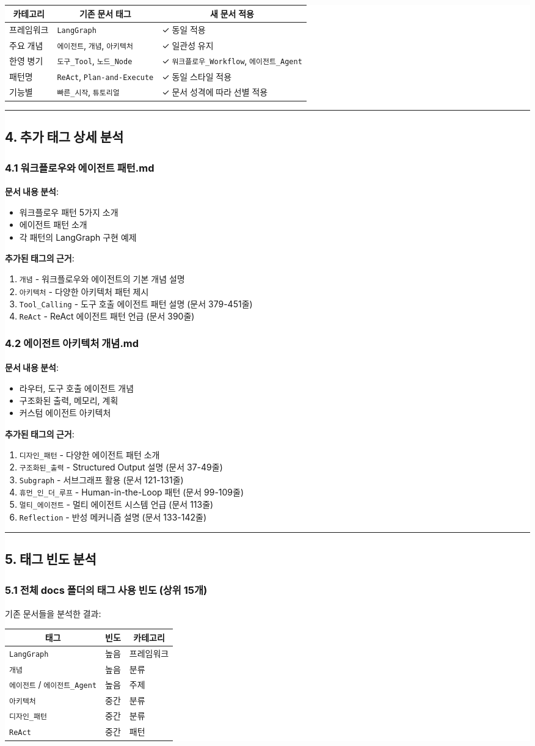 | 카테고리 | 기존 문서 태그 | 새 문서 적용 |
|---------|--------------|-------------|
| 프레임워크 | `LangGraph` | ✓ 동일 적용 |
| 주요 개념 | `에이전트`, `개념`, `아키텍처` | ✓ 일관성 유지 |
| 한영 병기 | `도구_Tool`, `노드_Node` | ✓ `워크플로우_Workflow`, `에이전트_Agent` |
| 패턴명 | `ReAct`, `Plan-and-Execute` | ✓ 동일 스타일 적용 |
| 기능별 | `빠른_시작`, `튜토리얼` | ✓ 문서 성격에 따라 선별 적용 |

---

## 4. 추가 태그 상세 분석

### 4.1 워크플로우와 에이전트 패턴.md

**문서 내용 분석**:
- 워크플로우 패턴 5가지 소개
- 에이전트 패턴 소개
- 각 패턴의 LangGraph 구현 예제

**추가된 태그의 근거**:
1. `개념` - 워크플로우와 에이전트의 기본 개념 설명
2. `아키텍처` - 다양한 아키텍처 패턴 제시
3. `Tool_Calling` - 도구 호출 에이전트 패턴 설명 (문서 379-451줄)
4. `ReAct` - ReAct 에이전트 패턴 언급 (문서 390줄)

### 4.2 에이전트 아키텍처 개념.md

**문서 내용 분석**:
- 라우터, 도구 호출 에이전트 개념
- 구조화된 출력, 메모리, 계획
- 커스텀 에이전트 아키텍처

**추가된 태그의 근거**:
1. `디자인_패턴` - 다양한 에이전트 패턴 소개
2. `구조화된_출력` - Structured Output 설명 (문서 37-49줄)
3. `Subgraph` - 서브그래프 활용 (문서 121-131줄)
4. `휴먼_인_더_루프` - Human-in-the-Loop 패턴 (문서 99-109줄)
5. `멀티_에이전트` - 멀티 에이전트 시스템 언급 (문서 113줄)
6. `Reflection` - 반성 메커니즘 설명 (문서 133-142줄)

---

## 5. 태그 빈도 분석

### 5.1 전체 docs 폴더의 태그 사용 빈도 (상위 15개)

기존 문서들을 분석한 결과:

| 태그 | 빈도 | 카테고리 |
|-----|-----|---------|
| `LangGraph` | 높음 | 프레임워크 |
| `개념` | 높음 | 분류 |
| `에이전트` / `에이전트_Agent` | 높음 | 주제 |
| `아키텍처` | 중간 | 분류 |
| `디자인_패턴` | 중간 | 분류 |
| `ReAct` | 중간 | 패턴 |
